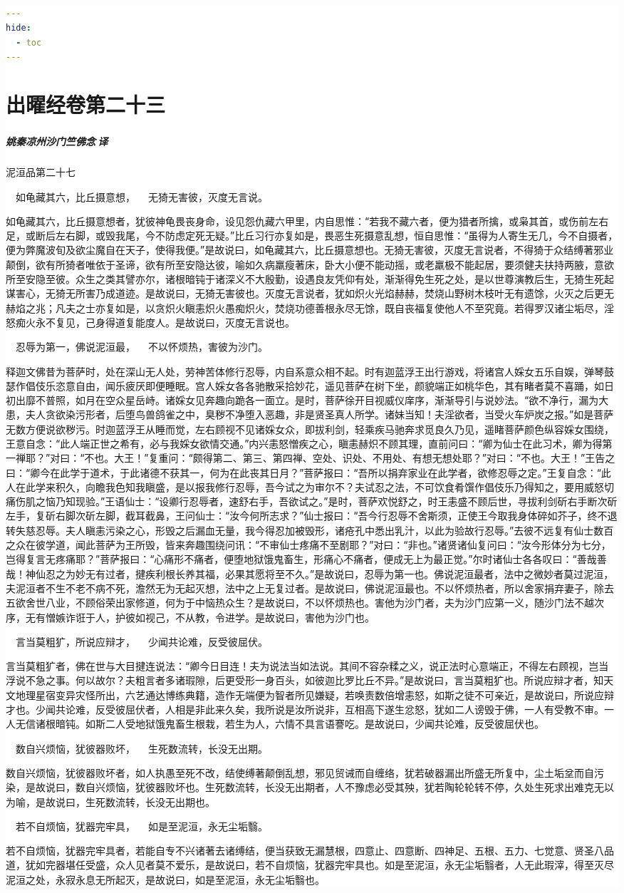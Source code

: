 ```yaml
---
hide:
  - toc
---
```


# **出曜经卷第二十三**

##### 姚秦凉州沙门竺佛念 译

泥洹品第二十七

　如龟藏其六，比丘摄意想，
　无猗无害彼，灭度无言说。

如龟藏其六，比丘摄意想者，犹彼神龟畏丧身命，设见怨仇藏六甲里，内自思惟：“若我不藏六者，便为猎者所擒，或枭其首，或伤前左右足，或断后左右脚，或毁我尾，今不防虑定死无疑。”比丘习行亦复如是，畏恶生死摄意乱想，恒自思惟：“虽得为人寄生无几，今不自摄者，便为弊魔波旬及欲尘魔自在天子，使得我便。”是故说曰，如龟藏其六，比丘摄意想也。无猗无害彼，灭度无言说者，不得猗于众结缚著邪业颠倒，欲有所猗者唯依于圣谛，欲有所至安隐达彼，喻如久病羸瘦著床，卧大小便不能动摇，或老羸极不能起居，要须健夫扶持两腋，意欲所至安隐至彼。众生之类其譬亦尔，诸根暗钝于诸深义不大殷勤，设遇良友凭仰有处，渐渐得免生死之处，是以世尊演教后生，无猗生死起谋害心，无猗无所害乃成道迹。是故说曰，无猗无害彼也。灭度无言说者，犹如炽火光焰赫赫，焚烧山野树木枝叶无有遗馀，火灭之后更无赫焰之兆；凡夫之士亦复如是，以贪炽火瞋恚炽火愚痴炽火，焚烧功德善根永尽无馀，既自丧福复使他人不至究竟。若得罗汉诸尘垢尽，淫怒痴火永不复见，己身得道复能度人。是故说曰，灭度无言说也。

　忍辱为第一，佛说泥洹最，
　不以怀烦热，害彼为沙门。

释迦文佛昔为菩萨时，处在深山无人处，劳神苦体修行忍辱，内自系意众相不起。时有迦蓝浮王出行游戏，将诸宫人婇女五乐自娱，弹琴鼓瑟作倡伎乐恣意自由，闻乐疲厌即便睡眠。宫人婇女各各驰散采拾妙花，遥见菩萨在树下坐，颜貌端正如桃华色，其有睹者莫不喜踊，如日初出靡不普照，如月在空众星岳峙。诸婇女见奔趣向跪各一面立。是时，菩萨徐开目视威仪庠序，渐渐导引与说妙法。“欲不净行，漏为大患，夫人贪欲染污形者，后堕鸟兽鸽雀之中，臭秽不净堕入恶趣，非是贤圣真人所学。诸妹当知！夫淫欲者，当受火车炉炭之报。”如是菩萨无数方便说欲秽污。时迦蓝浮王从睡而觉，左右顾视不见诸婇女众，即拔利剑，轻乘疾马驰奔求觅良久乃见，遥睹菩萨颜色纵容婇女围绕，王意自念：“此人端正世之希有，必与我婇女欲情交通。”内兴恚怒憎疾之心，瞋恚赫炽不顾其理，直前问曰：“卿为仙士在此习术，卿为得第一禅耶？”对曰：“不也。大王！”复重问：“颇得第二、第三、第四禅、空处、识处、不用处、有想无想处耶？”对曰：“不也。大王！”王告之曰：“卿今在此学于道术，于此诸德不获其一，何为在此丧其日月？”菩萨报曰：“吾所以捐弃家业在此学者，欲修忍辱之定。”王复自念：“此人在此学来积久，向瞻我色知我瞋盛，是以报我修行忍辱，吾今试之为审尔不？夫试忍之法，不可饮食肴馔作倡伎乐乃得知之，要用威怒切痛伤肌之恼乃知现验。”王语仙士：“设卿行忍辱者，速舒右手，吾欲试之。”是时，菩萨欢悦舒之，时王恚盛不顾后世，寻拔利剑斫右手断次斫左手，复斫右脚次斫左脚，截耳截鼻，王问仙士：“汝今何所志求？”仙士报曰：“吾今行忍辱不舍斯须，正使王今取我身体碎如芥子，终不退转失慈忍辱。夫人瞋恚污染之心，形毁之后漏血无量，我今得忍加被毁形，诸疮孔中悉出乳汁，以此为验故行忍辱。”去彼不远复有仙士数百之众在彼学道，闻此菩萨为王所毁，皆来奔趣围绕问讯：“不审仙士疼痛不至剧耶？”对曰：“非也。”诸贤诸仙复问曰：“汝今形体分为七分，岂得复言无疼痛耶？”菩萨报曰：“心痛形不痛者，便堕地狱饿鬼畜生，形痛心不痛者，便成无上为最正觉。”尔时诸仙士各各叹曰：“善哉善哉！神仙忍之为妙无有过者，揵疾利根长养其福，必果其愿将至不久。”是故说曰，忍辱为第一也。佛说泥洹最者，法中之微妙者莫过泥洹，夫泥洹者不生不老不病不死，澹然无为无起灭想，法中之上无复过者。是故说曰，佛说泥洹最也。不以怀烦热者，所以舍家捐弃妻子，除去五欲舍世八业，不顾俗荣出家修道，何为于中恼热众生？是故说曰，不以怀烦热也。害他为沙门者，夫为沙门应第一义，随沙门法不越次序，无有憎嫉诈诳于人，护彼如视己，不从教，令进学。是故说曰，害他为沙门也。

　言当莫粗犷，所说应辩才，
　少闻共论难，反受彼屈伏。

言当莫粗犷者，佛在世与大目揵连说法：“卿今日目连！夫为说法当如法说。其间不容杂糅之义，说正法时心意端正，不得左右顾视，岂当浮说不急之事。何以故尔？夫粗言者多诸瑕隙，后更受形一身百头，如彼迦比罗比丘不异。”是故说曰，言当莫粗犷也。所说应辩才者，知天文地理星宿变异灾怪所出，六艺通达博练典籍，造作无端便为智者所见嫌疑，若唤责数倍增恚怒，如斯之徒不可亲近，是故说曰，所说应辩才也。少闻共论难，反受彼屈伏者，人相是非此来久矣，我所说是汝所说非，互相高下遂生忿怒，犹如二人谤毁于佛，一人有受教不审。一人无信诸根暗钝。如斯二人受地狱饿鬼畜生根栽，若生为人，六情不具言语謇吃。是故说曰，少闻共论难，反受彼屈伏也。

　数自兴烦恼，犹彼器败坏，
　生死数流转，长没无出期。

数自兴烦恼，犹彼器败坏者，如人执愚至死不改，结使缚著颠倒乱想，邪见贸诫而自缠络，犹若破器漏出所盛无所复中，尘土垢坌而自污染，是故说曰，数自兴烦恼，犹彼器败坏也。生死数流转，长没无出期者，人不豫虑必受其殃，犹若陶轮轮转不停，久处生死求出难克无以为喻，是故说曰，生死数流转，长没无出期也。

　若不自烦恼，犹器完牢具，
　如是至泥洹，永无尘垢翳。

若不自烦恼，犹器完牢具者，若能自专不兴诸著去诸缚结，便当获致无漏慧根，四意止、四意断、四神足、五根、五力、七觉意、贤圣八品道，犹如完器堪任受盛，众人见者莫不爱乐，是故说曰，若不自烦恼，犹器完牢具也。如是至泥洹，永无尘垢翳者，人无此瑕滓，得至灭尽泥洹之处，永寂永息无所起灭，是故说曰，如是至泥洹，永无尘垢翳也。
